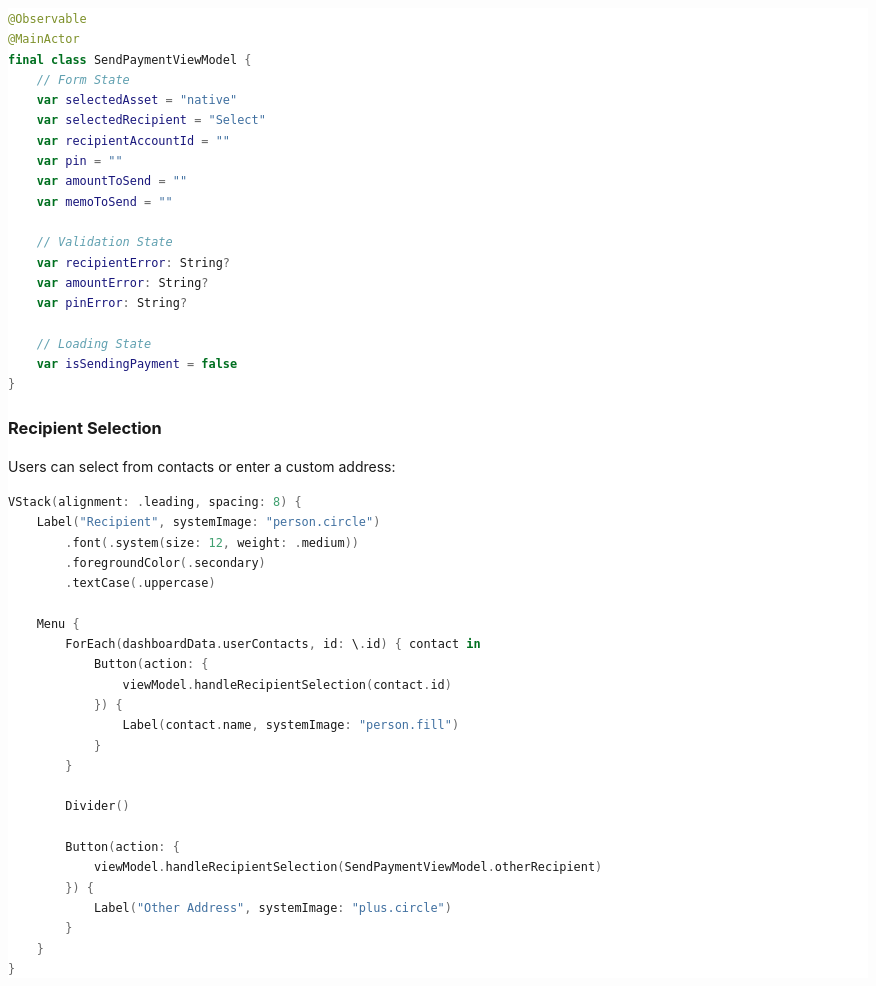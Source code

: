 ```swift
@Observable
@MainActor
final class SendPaymentViewModel {
    // Form State
    var selectedAsset = "native"
    var selectedRecipient = "Select"
    var recipientAccountId = ""
    var pin = ""
    var amountToSend = ""
    var memoToSend = ""
    
    // Validation State
    var recipientError: String?
    var amountError: String?
    var pinError: String?
    
    // Loading State
    var isSendingPayment = false
}
```

### Recipient Selection

Users can select from contacts or enter a custom address:

```swift
VStack(alignment: .leading, spacing: 8) {
    Label("Recipient", systemImage: "person.circle")
        .font(.system(size: 12, weight: .medium))
        .foregroundColor(.secondary)
        .textCase(.uppercase)
    
    Menu {
        ForEach(dashboardData.userContacts, id: \.id) { contact in
            Button(action: { 
                viewModel.handleRecipientSelection(contact.id) 
            }) {
                Label(contact.name, systemImage: "person.fill")
            }
        }
        
        Divider()
        
        Button(action: { 
            viewModel.handleRecipientSelection(SendPaymentViewModel.otherRecipient) 
        }) {
            Label("Other Address", systemImage: "plus.circle")
        }
    }
}
```
